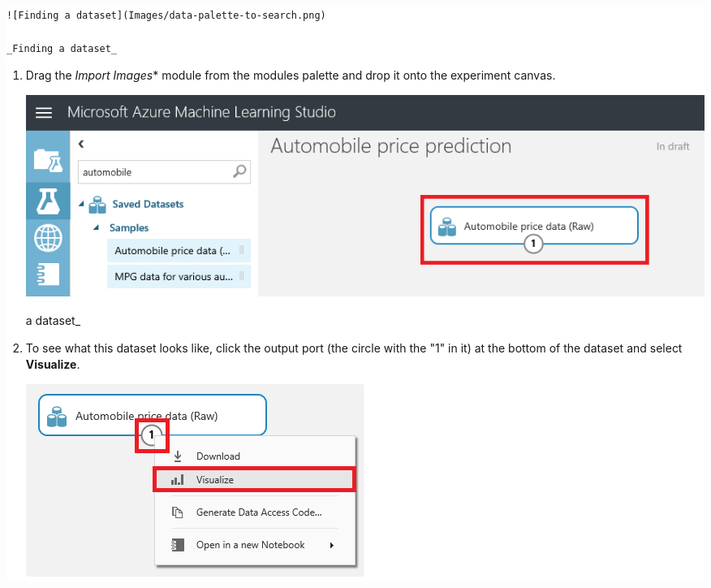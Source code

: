     ![Finding a dataset](Images/data-palette-to-search.png)

    _Finding a dataset_

1. Drag the *Import Images** module from the modules palette and drop it onto the experiment canvas.

    ![Adding a dataset](Images/data-dataset-on-canvas.png)

      a dataset_

1. To see what this dataset looks like, click the output port (the circle with the "1" in it) at the bottom of the dataset and select **Visualize**.

    ![Visualizing the dataset](Images/data-select-visualize-menu.png)
